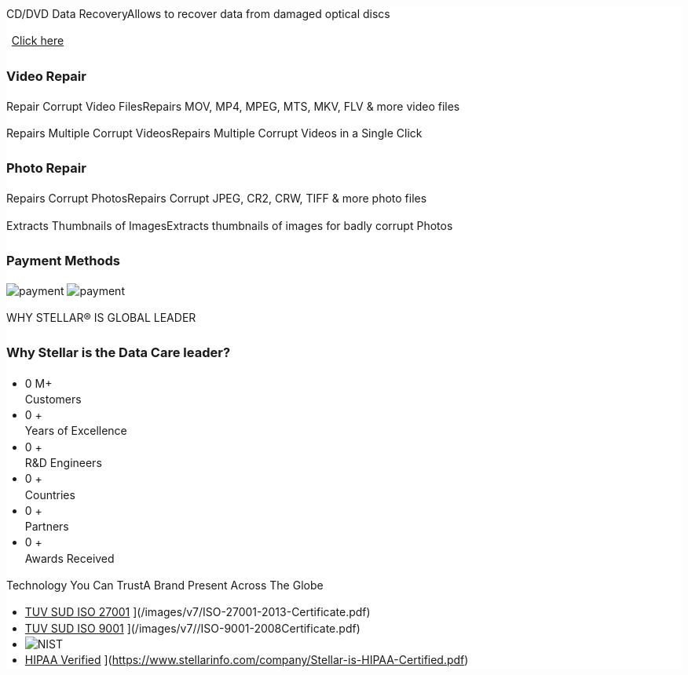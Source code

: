  CD/DVD Data RecoveryAllows to recover data from damaged optical discs


<span id="1975658">
					<video width="128" height="480" style="cursor:pointer"
           poster="//a.impactradius-go.com/display-clicktoplayimage/1975658.png"
           onclick="if(!this.playClicked){this.play();this.setAttribute('controls',true);this.playClicked=true;}">
	   <source src="//a.impactradius-go.com/display-ad/22993-1975658">
	   <img src="//a.impactradius-go.com/display-clicktoplayimage/1975658.png" style="border: none; height: 100%; width: 100%; object-fit: contain">
	</video>
	<div style="width:80px;text-align:center"><a href="javascript:window.open(decodeURIComponent('https%3A%2F%2Fhomestyler.sjv.io%2Fc%2F5597632%2F1975658%2F22993'), '_blank');void(0);">Click here</a></div>
</span>
<img height="0" width="0" src="https://imp.pxf.io/i/5597632/1975658/22993" style="position:absolute;visibility:hidden;" border="0" />


### Video Repair

 Repair Corrupt Video FilesRepairs MOV, MP4, MPEG, MTS, MKV, FLV & more video files

 Repairs Multiple Corrupt VideosRepairs Multiple Corrupt Videos in a Single Click

### Photo Repair

 Repairs Corrupt PhotosRepairs Corrupt JPEG, CR2, CRW, TIFF & more photo files

 Extracts Thumbnails of ImagesExtracts thumbnails of images for badly corrupt Photos

### Payment Methods

![payment](https://www.stellarinfo.com/public/frontEnd/images/buy/payment-mt1.png) ![payment](https://www.stellarinfo.com/public/frontEnd/images/buy/payment-mt2.png)

 WHY STELLAR® IS GLOBAL LEADER

### Why Stellar is the Data Care leader?

* 0  M+  
Customers
* 0 +  
Years of Excellence
* 0 +  
R&D Engineers
* 0 +  
Countries
* 0 +  
Partners
* 0 +  
Awards Received

 Technology You Can TrustA Brand Present Across The Globe

* [TUV SUD ISO 27001](https://www.stellarinfo.com/images/v7/tuv1.png) ](/images/v7/ISO-27001-2013-Certificate.pdf)
* [TUV SUD ISO 9001](https://www.stellarinfo.com/images/v7/tuv2.png) ](/images/v7//ISO-9001-2008Certificate.pdf)
* ![NIST](https://www.stellarinfo.com/images/v7/nist.png)
* [HIPAA Verified](https://www.stellarinfo.com/images/v7/hipa.png) ](https://www.stellarinfo.com/company/Stellar-is-HIPAA-Certified.pdf)
